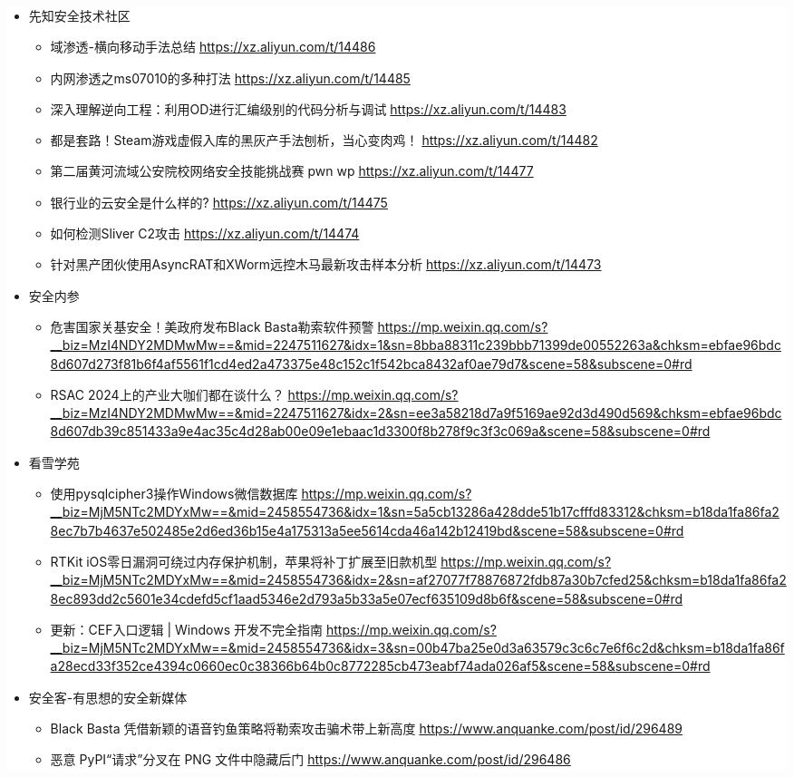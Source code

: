 - 先知安全技术社区
  - 域渗透-横向移动手法总结
https://xz.aliyun.com/t/14486

  - 内网渗透之ms07010的多种打法
https://xz.aliyun.com/t/14485

  - 深入理解逆向工程：利用OD进行汇编级别的代码分析与调试
https://xz.aliyun.com/t/14483

  - 都是套路！Steam游戏虚假入库的黑灰产手法刨析，当心变肉鸡！
https://xz.aliyun.com/t/14482

  - 第二届黄河流域公安院校网络安全技能挑战赛 pwn wp
https://xz.aliyun.com/t/14477

  - 银行业的云安全是什么样的?
https://xz.aliyun.com/t/14475

  - 如何检测Sliver C2攻击
https://xz.aliyun.com/t/14474

  - 针对黑产团伙使用AsyncRAT和XWorm远控木马最新攻击样本分析
https://xz.aliyun.com/t/14473

- 安全内参
  - 危害国家关基安全！美政府发布Black Basta勒索软件预警
https://mp.weixin.qq.com/s?__biz=MzI4NDY2MDMwMw==&mid=2247511627&idx=1&sn=8bba88311c239bbb71399de00552263a&chksm=ebfae96bdc8d607d273f81b6f4af5561f1cd4ed2a473375e48c152c1f542bca8432af0ae79d7&scene=58&subscene=0#rd

  - RSAC 2024上的产业大咖们都在谈什么？
https://mp.weixin.qq.com/s?__biz=MzI4NDY2MDMwMw==&mid=2247511627&idx=2&sn=ee3a58218d7a9f5169ae92d3d490d569&chksm=ebfae96bdc8d607db39c851433a9e4ac35c4d28ab00e09e1ebaac1d3300f8b278f9c3f3c069a&scene=58&subscene=0#rd

- 看雪学苑
  - 使用pysqlcipher3操作Windows微信数据库
https://mp.weixin.qq.com/s?__biz=MjM5NTc2MDYxMw==&mid=2458554736&idx=1&sn=5a5cb13286a428dde51b17cfffd83312&chksm=b18da1fa86fa28ec7b7b4637e502485e2d6ed36b15e4a175313a5ee5614cda46a142b12419bd&scene=58&subscene=0#rd

  - RTKit iOS零日漏洞可绕过内存保护机制，苹果将补丁扩展至旧款机型
https://mp.weixin.qq.com/s?__biz=MjM5NTc2MDYxMw==&mid=2458554736&idx=2&sn=af27077f78876872fdb87a30b7cfed25&chksm=b18da1fa86fa28ec893dd2c5601e34cdefd5cf1aad5346e2d793a5b33a5e07ecf635109d8b6f&scene=58&subscene=0#rd

  - 更新：CEF入口逻辑 | Windows 开发不完全指南
https://mp.weixin.qq.com/s?__biz=MjM5NTc2MDYxMw==&mid=2458554736&idx=3&sn=00b47ba25e0d3a63579c3c6c7e6f6c2d&chksm=b18da1fa86fa28ecd33f352ce4394c0660ec0c38366b64b0c8772285cb473eabf74ada026af5&scene=58&subscene=0#rd

- 安全客-有思想的安全新媒体
  - Black Basta 凭借新颖的语音钓鱼策略将勒索攻击骗术带上新高度
https://www.anquanke.com/post/id/296489

  - 恶意 PyPI“请求”分叉在 PNG 文件中隐藏后门
https://www.anquanke.com/post/id/296486
